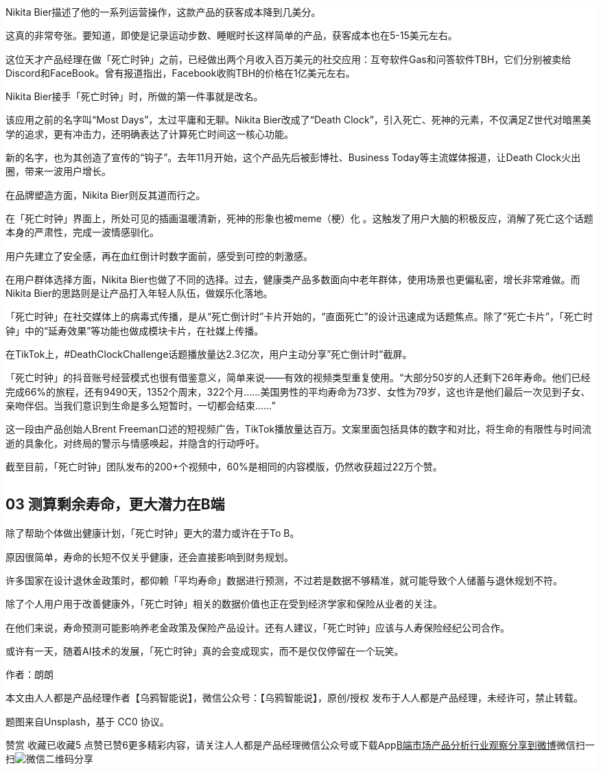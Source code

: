 Nikita Bier描述了他的一系列运营操作，这款产品的获客成本降到几美分。

这真的非常夸张。要知道，即使是记录运动步数、睡眠时长这样简单的产品，获客成本也在5-15美元左右。

这位天才产品经理在做「死亡时钟」之前，已经做出两个月收入百万美元的社交应用：互夸软件Gas和问答软件TBH，它们分别被卖给Discord和FaceBook。曾有报道指出，Facebook收购TBH的价格在1亿美元左右。

Nikita Bier接手「死亡时钟」时，所做的第一件事就是改名。

该应用之前的名字叫“Most Days”，太过平庸和无聊。Nikita Bier改成了“Death Clock”，引入死亡、死神的元素，不仅满足Z世代对暗黑美学的追求，更有冲击力，还明确表达了计算死亡时间这一核心功能。

新的名字，也为其创造了宣传的“钩子”。去年11月开始，这个产品先后被彭博社、Business Today等主流媒体报道，让Death Clock火出圈，带来一波用户增长。

在品牌塑造方面，Nikita Bier则反其道而行之。

在「死亡时钟」界面上，所处可见的插画温暖清新，死神的形象也被meme（梗）化 。这触发了用户大脑的积极反应，消解了死亡这个话题本身的严肃性，完成一波情感驯化。

用户先建立了安全感，再在血红倒计时数字面前，感受到可控的刺激感。

在用户群体选择方面，Nikita Bier也做了不同的选择。过去，健康类产品多数面向中老年群体，使用场景也更偏私密，增长非常难做。而Nikita Bier的思路则是让产品打入年轻人队伍，做娱乐化落地。

「死亡时钟」在社交媒体上的病毒式传播，是从“死亡倒计时”卡片开始的，“直面死亡”的设计迅速成为话题焦点。除了“死亡卡片”，「死亡时钟」中的“延寿效果”等功能也做成模块卡片，在社媒上传播。

在TikTok上，#DeathClockChallenge话题播放量达2.3亿次，用户主动分享”死亡倒计时”截屏。

「死亡时钟」的抖音账号经营模式也很有借鉴意义，简单来说——有效的视频类型重复使用。“大部分50岁的人还剩下26年寿命。他们已经完成66%的旅程，还有9490天，1352个周末，322个月……美国男性的平均寿命为73岁、女性为79岁，这也许是他们最后一次见到子女、亲吻伴侣。当我们意识到生命是多么短暂时，一切都会结束……”

这一段由产品创始人Brent Freeman口述的短视频广告，TikTok播放量达百万。文案里面包括具体的数字和对比，将生命的有限性与时间流逝的具象化，对终局的警示与情感唤起，并隐含的行动呼吁。

截至目前，「死亡时钟」团队发布的200+个视频中，60%是相同的内容模版，仍然收获超过22万个赞。

## 03 测算剩余寿命，更大潜力在B端

除了帮助个体做出健康计划，「死亡时钟」更大的潜力或许在于To B。

原因很简单，寿命的长短不仅关乎健康，还会直接影响到财务规划。

许多国家在设计退休金政策时，都仰赖「平均寿命」数据进行预测，不过若是数据不够精准，就可能导致个人储蓄与退休规划不符。

除了个人用户用于改善健康外，「死亡时钟」相关的数据价值也正在受到经济学家和保险从业者的关注。

在他们来说，寿命预测可能影响养老金政策及保险产品设计。还有人建议，「死亡时钟」应该与人寿保险经纪公司合作。

或许有一天，随着AI技术的发展，「死亡时钟」真的会变成现实，而不是仅仅停留在一个玩笑。

作者：朗朗

本文由人人都是产品经理作者【乌鸦智能说】，微信公众号：【乌鸦智能说】，原创/授权 发布于人人都是产品经理，未经许可，禁止转载。

题图来自Unsplash，基于 CC0 协议。

赞赏 收藏已收藏5 点赞已赞6更多精彩内容，请关注人人都是产品经理微信公众号或下载App[B端市场](https://www.woshipm.com/tag/b%e7%ab%af%e5%b8%82%e5%9c%ba)[产品分析](https://www.woshipm.com/tag/%e4%ba%a7%e5%93%81%e5%88%86%e6%9e%90)[行业观察](https://www.woshipm.com/tag/%e8%a1%8c%e4%b8%9a%e8%a7%82%e5%af%9f)[分享到微博](https://service.weibo.com/share/share.php?appkey=2775287854&title=12万美国人，疯抢“AI死亡通知书”&url=https://www.woshipm.com/it/6187484.html&pic=https://image.woshipm.com/2024/07/15/95df42ec-427d-11ef-93cd-00163e142b65.png)微信扫一扫![微信二维码](https://api.pwmqr.com/qrcode/create/?url=https://www.woshipm.com/it/6187484.html)分享
